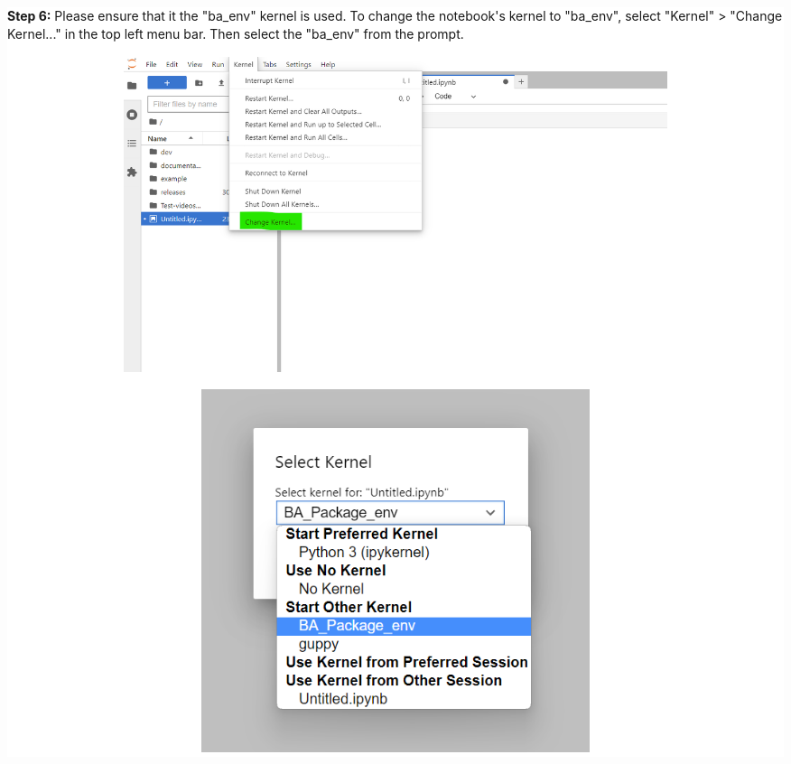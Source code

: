 **Step 6:**
Please ensure that it the "ba_env" kernel is used.
To change the notebook's kernel to "ba_env", select "Kernel" > "Change Kernel..." in the top left menu bar. Then select the "ba_env" from the prompt.

<p align="center">
    <img src="../../figures/jupyter_kernel1.png" alt="terminal_jupyter" title="terminal_jupyter" style="width:70%">
</p>
<p align="center">
    <img src="../../figures/jupyter_kernel2.png" alt="terminal_jupyter" title="terminal_jupyter" style="width:50%">
</p>
